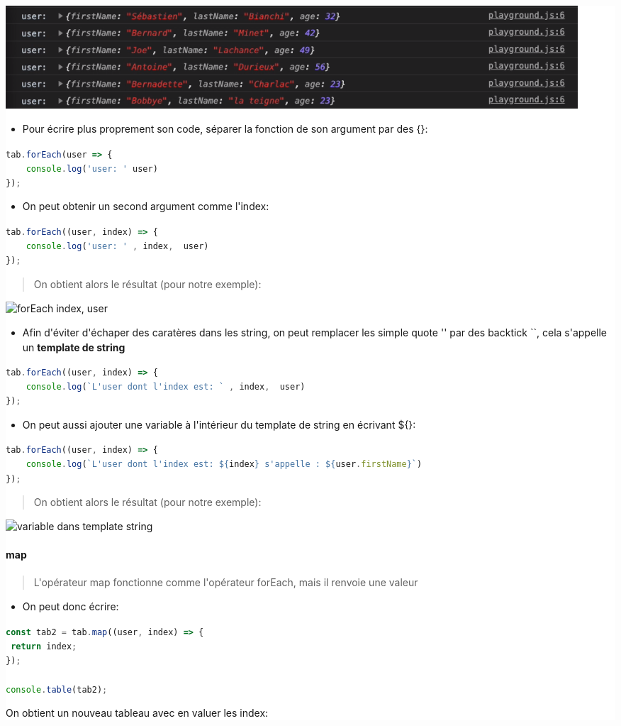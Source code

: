 ![forEach user](img/forEach%20user.PNG)

* Pour écrire plus proprement son code, séparer la fonction de son argument par des {}:

```javascript
tab.forEach(user => {
    console.log('user: ' user)
});
```
* On peut obtenir un second argument comme l'index:

```javascript
tab.forEach((user, index) => {
    console.log('user: ' , index,  user)
});
```

> On obtient alors le résultat (pour notre exemple):

![forEach index, user](img/index.PNG)

* Afin d'éviter d'échaper des caratères dans les string, on peut remplacer les simple quote '' par des backtick ``, cela s'appelle un **template de string**

```javascript
tab.forEach((user, index) => {
    console.log(`L'user dont l'index est: ` , index,  user)
});
```

* On peut aussi ajouter une variable à l'intérieur du template de string en écrivant ${}:

```javascript
tab.forEach((user, index) => {
    console.log(`L'user dont l'index est: ${index} s'appelle : ${user.firstName}`)
});
```

> On obtient alors le résultat (pour notre exemple):

![variable dans template string](img/varaiable%20dans%20template%20string.PNG)

#### map

> L'opérateur map fonctionne comme l'opérateur forEach, mais il renvoie une valeur

* On peut donc écrire:

```javascript
const tab2 = tab.map((user, index) => {
 return index;
});

console.table(tab2);
```
On obtient un nouveau tableau avec en valuer les index:
